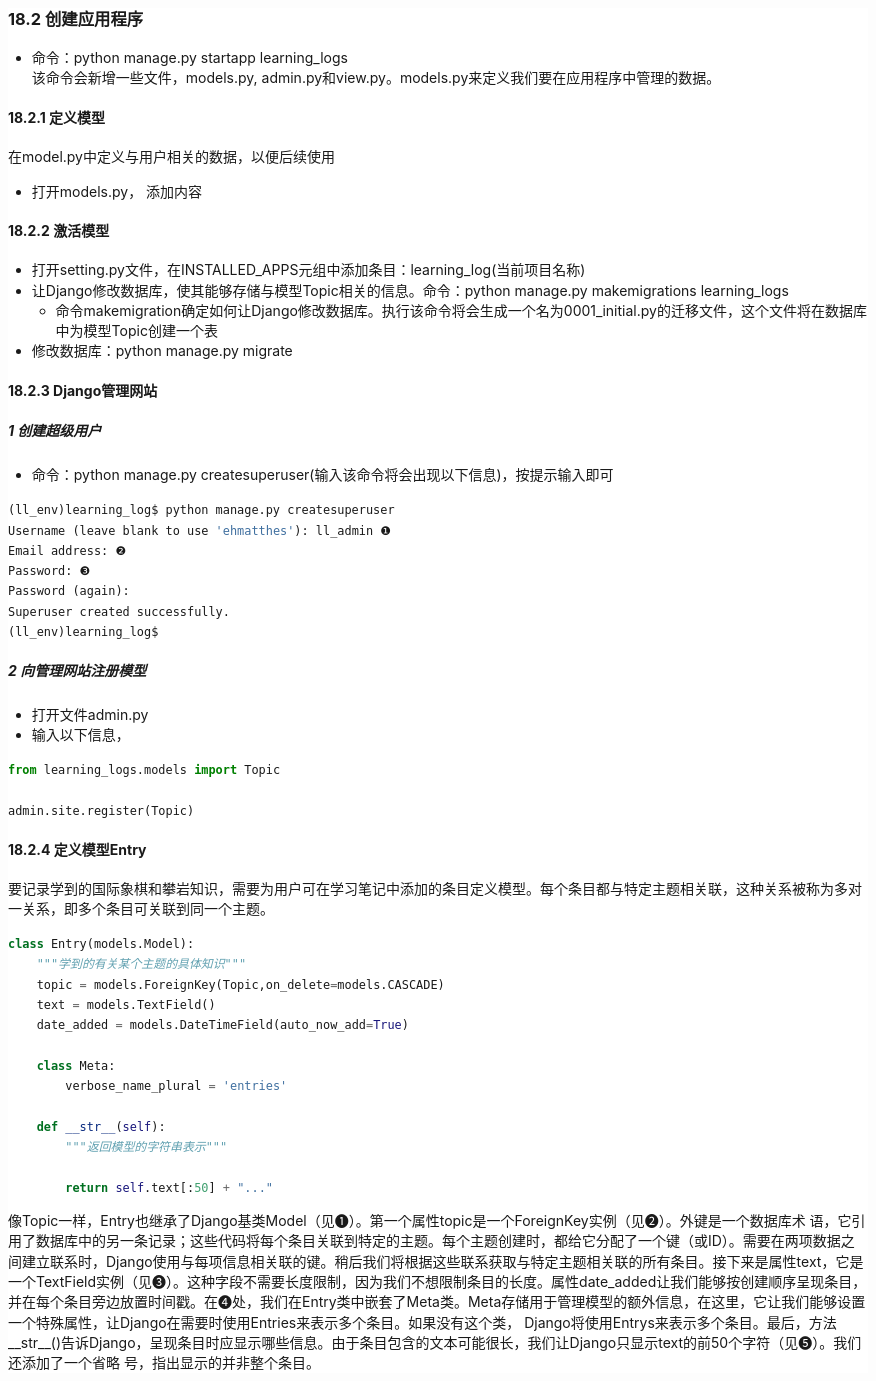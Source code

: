 ### 18.2 创建应用程序
- 命令：python manage.py startapp learning_logs  
该命令会新增一些文件，models.py, admin.py和view.py。models.py来定义我们要在应用程序中管理的数据。

#### 18.2.1 定义模型
在model.py中定义与用户相关的数据，以便后续使用  
- 打开models.py， 添加内容 

#### 18.2.2 激活模型
- 打开setting.py文件，在INSTALLED_APPS元组中添加条目：learning_log(当前项目名称)
- 让Django修改数据库，使其能够存储与模型Topic相关的信息。命令：python manage.py makemigrations learning_logs  
    - 命令makemigration确定如何让Django修改数据库。执行该命令将会生成一个名为0001_initial.py的迁移文件，这个文件将在数据库中为模型Topic创建一个表
- 修改数据库：python manage.py migrate

#### 18.2.3 Django管理网站
##### 1 创建超级用户
- 命令：python manage.py createsuperuser(输入该命令将会出现以下信息)，按提示输入即可
```python
(ll_env)learning_log$ python manage.py createsuperuser
Username (leave blank to use 'ehmatthes'): ll_admin ❶
Email address: ❷
Password: ❸
Password (again):
Superuser created successfully.
(ll_env)learning_log$
```

##### 2 向管理网站注册模型
- 打开文件admin.py
- 输入以下信息，
```python
from learning_logs.models import Topic

admin.site.register(Topic)
```

#### 18.2.4 定义模型Entry
要记录学到的国际象棋和攀岩知识，需要为用户可在学习笔记中添加的条目定义模型。每个条目都与特定主题相关联，这种关系被称为多对一关系，即多个条目可关联到同一个主题。
```python
class Entry(models.Model):
    """学到的有关某个主题的具体知识"""
    topic = models.ForeignKey(Topic,on_delete=models.CASCADE)
    text = models.TextField()
    date_added = models.DateTimeField(auto_now_add=True)

    class Meta:
        verbose_name_plural = 'entries'
    
    def __str__(self):
        """返回模型的字符串表示"""

        return self.text[:50] + "..."
```
像Topic一样，Entry也继承了Django基类Model（见❶）。第一个属性topic是一个ForeignKey实例（见❷）。外键是一个数据库术
语，它引用了数据库中的另一条记录；这些代码将每个条目关联到特定的主题。每个主题创建时，都给它分配了一个键（或ID）。需要在两项数据之间建立联系时，Django使用与每项信息相关联的键。稍后我们将根据这些联系获取与特定主题相关联的所有条目。接下来是属性text，它是一个TextField实例（见❸）。这种字段不需要长度限制，因为我们不想限制条目的长度。属性date_added让我们能够按创建顺序呈现条目，并在每个条目旁边放置时间戳。在❹处，我们在Entry类中嵌套了Meta类。Meta存储用于管理模型的额外信息，在这里，它让我们能够设置一个特殊属性，让Django在需要时使用Entries来表示多个条目。如果没有这个类， Django将使用Entrys来表示多个条目。最后，方法__str__()告诉Django，呈现条目时应显示哪些信息。由于条目包含的文本可能很长，我们让Django只显示text的前50个字符（见❺）。我们还添加了一个省略
号，指出显示的并非整个条目。
